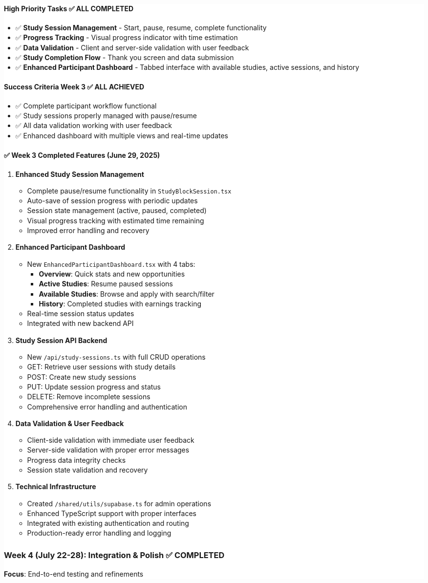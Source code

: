 #### High Priority Tasks ✅ **ALL COMPLETED**
- ✅ **Study Session Management** - Start, pause, resume, complete functionality
- ✅ **Progress Tracking** - Visual progress indicator with time estimation
- ✅ **Data Validation** - Client and server-side validation with user feedback
- ✅ **Study Completion Flow** - Thank you screen and data submission
- ✅ **Enhanced Participant Dashboard** - Tabbed interface with available studies, active sessions, and history

#### Success Criteria Week 3 ✅ **ALL ACHIEVED**
- ✅ Complete participant workflow functional
- ✅ Study sessions properly managed with pause/resume
- ✅ All data validation working with user feedback
- ✅ Enhanced dashboard with multiple views and real-time updates

#### ✅ Week 3 Completed Features (June 29, 2025)

1. **Enhanced Study Session Management**
   - Complete pause/resume functionality in `StudyBlockSession.tsx`
   - Auto-save of session progress with periodic updates
   - Session state management (active, paused, completed)
   - Visual progress tracking with estimated time remaining
   - Improved error handling and recovery

2. **Enhanced Participant Dashboard**
   - New `EnhancedParticipantDashboard.tsx` with 4 tabs:
     - **Overview**: Quick stats and new opportunities
     - **Active Studies**: Resume paused sessions
     - **Available Studies**: Browse and apply with search/filter
     - **History**: Completed studies with earnings tracking
   - Real-time session status updates
   - Integrated with new backend API

3. **Study Session API Backend**
   - New `/api/study-sessions.ts` with full CRUD operations
   - GET: Retrieve user sessions with study details
   - POST: Create new study sessions
   - PUT: Update session progress and status
   - DELETE: Remove incomplete sessions
   - Comprehensive error handling and authentication

4. **Data Validation & User Feedback**
   - Client-side validation with immediate user feedback
   - Server-side validation with proper error messages
   - Progress data integrity checks
   - Session state validation and recovery

5. **Technical Infrastructure**
   - Created `/shared/utils/supabase.ts` for admin operations
   - Enhanced TypeScript support with proper interfaces
   - Integrated with existing authentication and routing
   - Production-ready error handling and logging

### Week 4 (July 22-28): Integration & Polish ✅ **COMPLETED**
**Focus**: End-to-end testing and refinements

